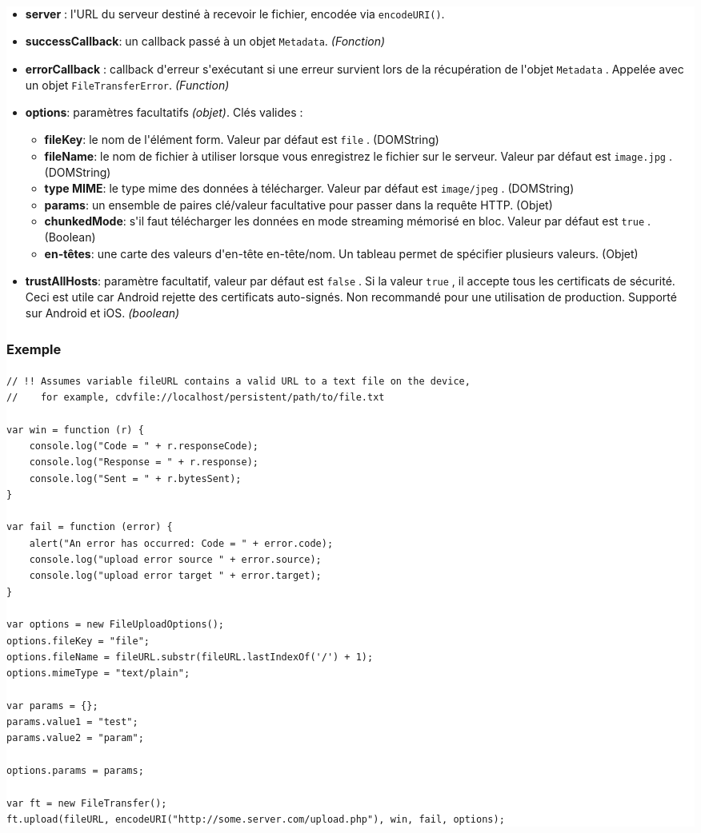 *   **server** : l'URL du serveur destiné à recevoir le fichier, encodée via `encodeURI()`.

*   **successCallback**: un callback passé à un objet `Metadata`. *(Fonction)*

*   **errorCallback** : callback d'erreur s'exécutant si une erreur survient lors de la récupération de l'objet `Metadata` . Appelée avec un objet `FileTransferError`. *(Function)*

*   **options**: paramètres facultatifs *(objet)*. Clés valides :
    
    *   **fileKey**: le nom de l'élément form. Valeur par défaut est `file` . (DOMString)
    *   **fileName**: le nom de fichier à utiliser lorsque vous enregistrez le fichier sur le serveur. Valeur par défaut est `image.jpg` . (DOMString)
    *   **type MIME**: le type mime des données à télécharger. Valeur par défaut est `image/jpeg` . (DOMString)
    *   **params**: un ensemble de paires clé/valeur facultative pour passer dans la requête HTTP. (Objet)
    *   **chunkedMode**: s'il faut télécharger les données en mode streaming mémorisé en bloc. Valeur par défaut est `true` . (Boolean)
    *   **en-têtes**: une carte des valeurs d'en-tête en-tête/nom. Un tableau permet de spécifier plusieurs valeurs. (Objet)

*   **trustAllHosts**: paramètre facultatif, valeur par défaut est `false` . Si la valeur `true` , il accepte tous les certificats de sécurité. Ceci est utile car Android rejette des certificats auto-signés. Non recommandé pour une utilisation de production. Supporté sur Android et iOS. *(boolean)*

### Exemple

    // !! Assumes variable fileURL contains a valid URL to a text file on the device,
    //    for example, cdvfile://localhost/persistent/path/to/file.txt
    
    var win = function (r) {
        console.log("Code = " + r.responseCode);
        console.log("Response = " + r.response);
        console.log("Sent = " + r.bytesSent);
    }
    
    var fail = function (error) {
        alert("An error has occurred: Code = " + error.code);
        console.log("upload error source " + error.source);
        console.log("upload error target " + error.target);
    }
    
    var options = new FileUploadOptions();
    options.fileKey = "file";
    options.fileName = fileURL.substr(fileURL.lastIndexOf('/') + 1);
    options.mimeType = "text/plain";
    
    var params = {};
    params.value1 = "test";
    params.value2 = "param";
    
    options.params = params;
    
    var ft = new FileTransfer();
    ft.upload(fileURL, encodeURI("http://some.server.com/upload.php"), win, fail, options);
    
